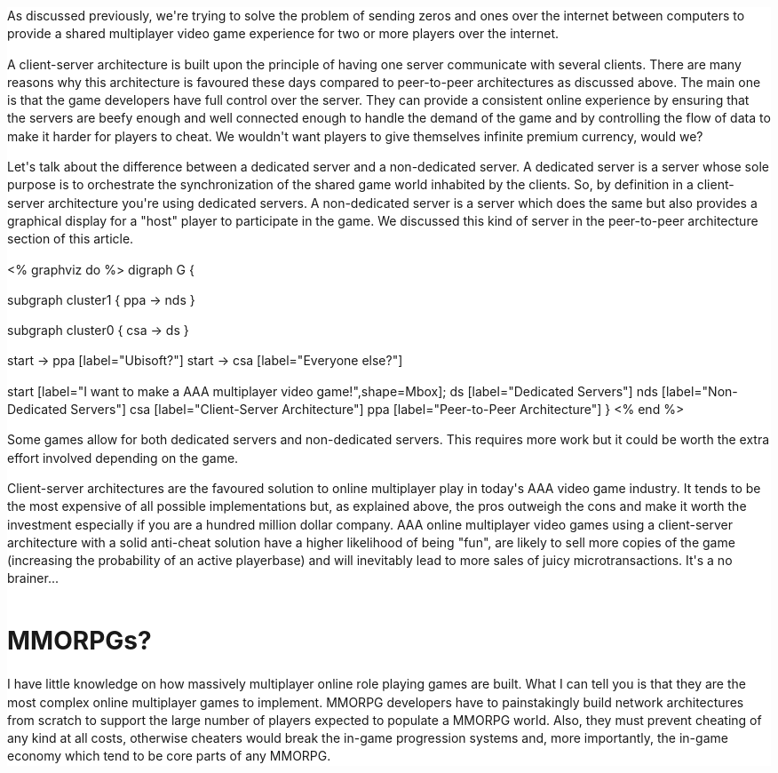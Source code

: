 As discussed previously, we're trying to solve the problem of sending zeros and ones over the internet between computers to provide a shared multiplayer video game experience for two or more players over the internet.

A client-server architecture is built upon the principle of having one server communicate with several clients. There are many reasons why this architecture is favoured these days compared to peer-to-peer architectures as discussed above. The main one is that the game developers have full control over the server. They can provide a consistent online experience by ensuring that the servers are beefy enough and well connected enough to handle the demand of the game and by controlling the flow of data to make it harder for players to cheat. We wouldn't want players to give themselves infinite premium currency, would we?

Let's talk about the difference between a dedicated server and a non-dedicated server. A dedicated server is a server whose sole purpose is to orchestrate the synchronization of the shared game world inhabited by the clients. So, by definition in a client-server architecture you're using dedicated servers. A non-dedicated server is a server which does the same but also provides a graphical display for a "host" player to participate in the game. We discussed this kind of server in the peer-to-peer architecture section of this article.

<% graphviz do %>
digraph G {

  subgraph cluster1 {
    ppa -> nds
  }

  subgraph cluster0 {
    csa -> ds
  }

  start -> ppa [label="Ubisoft?"]
  start -> csa [label="Everyone else?"]

  start [label="I want to make a AAA multiplayer video game!",shape=Mbox];
  ds [label="Dedicated Servers"]
  nds [label="Non-Dedicated Servers"]
  csa [label="Client-Server Architecture"]
  ppa [label="Peer-to-Peer Architecture"]
}
<% end %>

Some games allow for both dedicated servers and non-dedicated servers. This requires more work but it could be worth the extra effort involved depending on the game.

Client-server architectures are the favoured solution to online multiplayer play in today's AAA video game industry. It tends to be the most expensive of all possible implementations but, as explained above, the pros outweigh the cons and make it worth the investment especially if you are a hundred million dollar company. AAA online multiplayer video games using a client-server architecture with a solid anti-cheat solution have a higher likelihood of being "fun", are likely to sell more copies of the game (increasing the probability of an active playerbase) and will inevitably lead to more sales of juicy microtransactions. It's a no brainer...

# MMORPGs?
I have little knowledge on how massively multiplayer online role playing games are built. What I can tell you is that they are the most complex online multiplayer games to implement. MMORPG developers have to painstakingly build network architectures from scratch to support the large number of players expected to populate a MMORPG world. Also, they must prevent cheating of any kind at all costs, otherwise cheaters would break the in-game progression systems and, more importantly, the in-game economy which tend to be core parts of any MMORPG.
